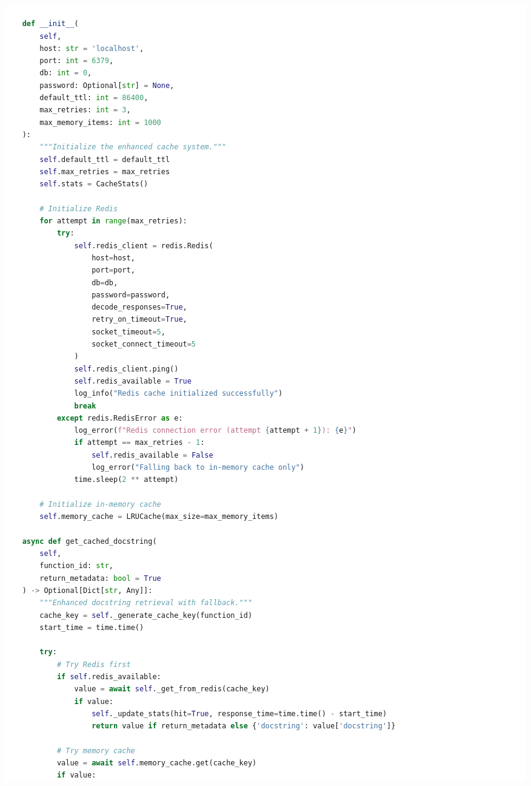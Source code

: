 ```python

    def __init__(
        self,
        host: str = 'localhost',
        port: int = 6379,
        db: int = 0,
        password: Optional[str] = None,
        default_ttl: int = 86400,
        max_retries: int = 3,
        max_memory_items: int = 1000
    ):
        """Initialize the enhanced cache system."""
        self.default_ttl = default_ttl
        self.max_retries = max_retries
        self.stats = CacheStats()
        
        # Initialize Redis
        for attempt in range(max_retries):
            try:
                self.redis_client = redis.Redis(
                    host=host,
                    port=port,
                    db=db,
                    password=password,
                    decode_responses=True,
                    retry_on_timeout=True,
                    socket_timeout=5,
                    socket_connect_timeout=5
                )
                self.redis_client.ping()
                self.redis_available = True
                log_info("Redis cache initialized successfully")
                break
            except redis.RedisError as e:
                log_error(f"Redis connection error (attempt {attempt + 1}): {e}")
                if attempt == max_retries - 1:
                    self.redis_available = False
                    log_error("Falling back to in-memory cache only")
                time.sleep(2 ** attempt)

        # Initialize in-memory cache
        self.memory_cache = LRUCache(max_size=max_memory_items)

    async def get_cached_docstring(
        self,
        function_id: str,
        return_metadata: bool = True
    ) -> Optional[Dict[str, Any]]:
        """Enhanced docstring retrieval with fallback."""
        cache_key = self._generate_cache_key(function_id)
        start_time = time.time()

        try:
            # Try Redis first
            if self.redis_available:
                value = await self._get_from_redis(cache_key)
                if value:
                    self._update_stats(hit=True, response_time=time.time() - start_time)
                    return value if return_metadata else {'docstring': value['docstring']}

            # Try memory cache
            value = await self.memory_cache.get(cache_key)
            if value:
```